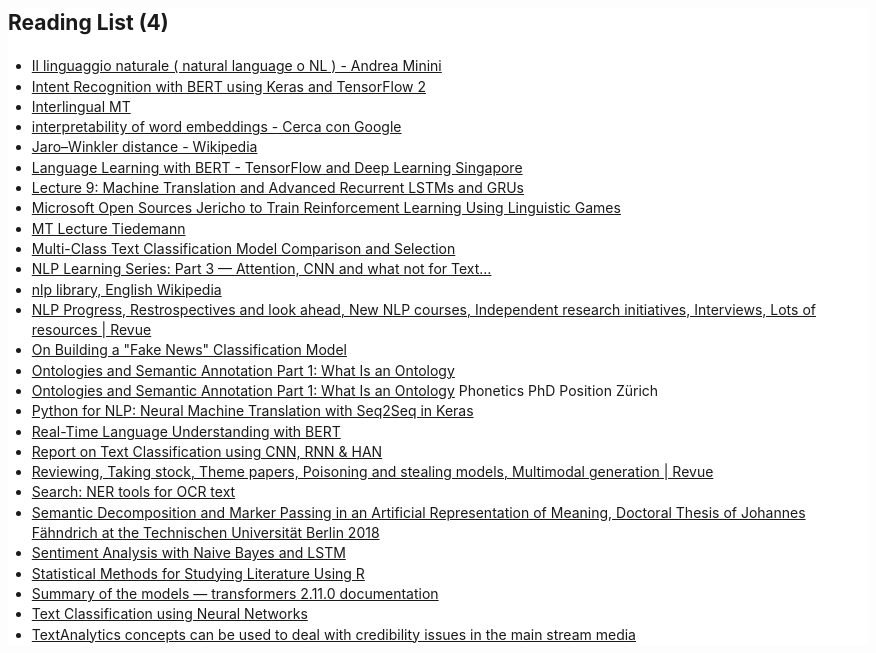 ## Reading List (4)
* [Il linguaggio naturale ( natural language o NL ) - Andrea Minini](http://www.andreaminini.com/nlp/linguaggio-naturale)
* [Intent Recognition with BERT using Keras and TensorFlow 2](https://kdnuggets.us12.list-manage.com/track/click?u=4f2891ebb155b23f120ece0bd&id=be347161b6&e=b34ab4e857)
* [Interlingual MT](https://www.google.com/search?q=interlingua+in+machine+translation&rlz=1CDGOYI_enUS835US835&oq=interlingua+in+machine+translation&aqs=chrome..69i57j0.6272j1j4&hl=it&sourceid=chrome-mobile&ie=UTF-8)
* [interpretability of word embeddings - Cerca con Google](https://www.google.com/search?q=interpretability+of+word+embeddings&ie=UTF-8&oe=UTF-8&hl=it-us&client=safari)
* [Jaro–Winkler distance - Wikipedia](https://en.wikipedia.org/wiki/Jaro%E2%80%93Winkler_distance)
* [Language Learning with BERT - TensorFlow and Deep Learning Singapore](https://www.youtube.com/watch?v=0EtD5ybnh_s&pp=sAQA)
* [Lecture 9: Machine Translation and Advanced Recurrent LSTMs and GRUs](https://www.youtube.com/watch?v=QuELiw8tbx8)
* [Microsoft Open Sources Jericho to Train Reinforcement Learning Using Linguistic Games](https://kdnuggets.us12.list-manage.com/track/click?u=4f2891ebb155b23f120ece0bd&id=0aa6ecfaa4&e=b34ab4e857)
* [MT Lecture Tiedemann](https://www.youtube.com/watch?v=-bOeS5d2hS4)
* [Multi-Class Text Classification Model Comparison and Selection](https://towardsdatascience.com/multi-class-text-classification-model-comparison-and-selection-5eb066197568)
* [NLP Learning Series: Part 3 — Attention, CNN and what not for Text…](https://medium.com/@rahul_agarwal/nlp-learning-series-part-3-attention-cnn-and-what-not-for-text-classification-4313930ed566?source=email-b12ac70303b2-1580612758411-digest.reader------0-59------------------51713215_4d60_4ed9_9716_4527f32d0c89-1-----&sectionName=top)
* [nlp library, English Wikipedia](https://gist.github.com/thomwolf/13ca2b2b172b2d17ac66685aa2eeba62)
* [NLP Progress, Restrospectives and look ahead, New NLP courses, Independent research initiatives, Interviews, Lots of resources | Revue](http://newsletter.ruder.io/issues/nlp-progress-restrospectives-and-look-ahead-new-nlp-courses-independent-research-initiatives-interviews-lots-of-resources-217744)
* [On Building a "Fake News" Classification Model](http://datascience.getresponse360.com/click.html?x=a62e&lc=uAI&mc=j&s=jFaI&u=F&y=x&z=w837TpQ&)
* [Ontologies and Semantic Annotation Part 1: What Is an Ontology](https://www.datasciencecentral.com/profiles/blogs/ontologies-and-semantic-annotation-part-1-what-is-an-ontology)
* [Ontologies and Semantic Annotation Part 1: What Is an Ontology](https://www.newsletter.datasciencecentral.com/click.html?x=a62e&lc=uiJ&mc=j&s=jFaI&u=F&y=V&z=wjaZjPX&)
    Phonetics PhD Position Zürich
* [Python for NLP: Neural Machine Translation with Seq2Seq in Keras](https://stackabuse.com/python-for-nlp-neural-machine-translation-with-seq2seq-in-keras/)
* [Real-Time Language Understanding with BERT](https://developer.nvidia.com/blog/nlu-with-tensorrt-bert/?ncid=em-prom-81891)
* [Report on Text Classification using CNN, RNN & HAN](https://medium.com/@aks3d76/report-on-text-classification-using-cnn-rnn-han-f0e887214d5f?source=email-b12ac70303b2-1579136303027-digest.reader------1-59------------------6b7408cc_d6d4_4895_94dd_6d37e07d605d-1-----&sectionName=top)
* [Reviewing, Taking stock, Theme papers, Poisoning and stealing models, Multimodal generation | Revue](http://newsletter.ruder.io/issues/reviewing-taking-stock-theme-papers-poisoning-and-stealing-models-multimodal-generation-240687)
* [Search: NER tools for OCR text](https://www.google.com/search?q=NER+tools+for+OCR+text&rlz=1C1GCEA_enUS831US831&oq=NER+tools+for+OCR+text&aqs=chrome..69i57.4926j0j4&sourceid=chrome&ie=UTF-8)
* [Semantic Decomposition and Marker Passing in an Artificial Representation of Meaning, Doctoral Thesis of Johannes Fähndrich at the Technischen Universität Berlin 2018](https://d-nb.info/1162540680/34)
* [Sentiment Analysis with Naive Bayes and LSTM](http://datascience.getresponse360.com/click.html?x=a62e&lc=u9G&mc=j&s=jFaI&u=F&y=o&z=w5BlQH&)
* [Statistical Methods for Studying Literature Using R](https://daedalus.umkc.edu/StatisticalMethods/)
* [Summary of the models — transformers 2.11.0 documentation](https://huggingface.co/transformers/summary.html)
* [Text Classification using Neural Networks](http://datascience.getresponse360.com/click.html?x=a62e&lc=uAn&mc=j&s=jFaI&u=F&y=v&z=w5CWdh&)
* [TextAnalytics concepts can be used to deal with credibility issues in the main stream media](https://www.linkedin.com/pulse/textanalytics-concepts-can-used-deal-credibility-main-ramsundar/)